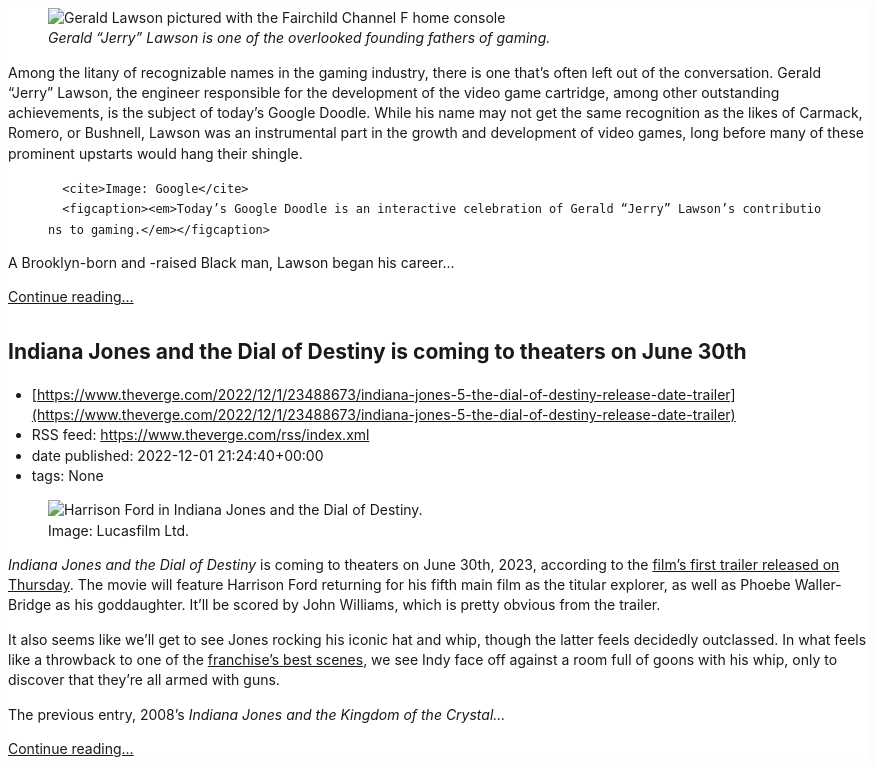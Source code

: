 <figure>
      <img alt="Gerald Lawson pictured with the Fairchild Channel F home console" src="https://cdn.vox-cdn.com/thumbor/ctC380z8fgxd7uN_2EC1LPKj0Nc=/9x3:372x245/1310x873/cdn.vox-cdn.com/uploads/chorus_image/image/71698188/Jerry_lawson_ca_1980.0.png" />
        <figcaption><em>Gerald “Jerry” Lawson is one of the overlooked founding fathers of gaming.</em></figcaption>
    </figure>

  <p id="AidTiR">Among the litany of recognizable names in the gaming industry, there is one that’s often left out of the conversation. Gerald “Jerry” Lawson, the engineer responsible for the development of the video game cartridge, among other outstanding achievements, is the subject of today’s Google Doodle. While his name may not get the same recognition as the likes of Carmack, Romero, or Bushnell, Lawson was an instrumental part in the growth and development of video games, long before many of these prominent upstarts would hang their shingle.</p>
  <figure class="e-image">
        
      <cite>Image: Google</cite>
      <figcaption><em>Today’s Google Doodle is an interactive celebration of Gerald “Jerry” Lawson’s contributions to gaming.</em></figcaption>
  </figure>
<p id="CB9bam">A Brooklyn-born and -raised Black man, Lawson began his career...</p>
  <p>
    <a href="https://www.theverge.com/2022/12/1/23488375/gerald-jerry-lawson-google-doodle-gaming-pioneer-inventor-cartridge">Continue reading&hellip;</a>
  </p>

## Indiana Jones and the Dial of Destiny is coming to theaters on June 30th
 - [https://www.theverge.com/2022/12/1/23488673/indiana-jones-5-the-dial-of-destiny-release-date-trailer](https://www.theverge.com/2022/12/1/23488673/indiana-jones-5-the-dial-of-destiny-release-date-trailer)
 - RSS feed: https://www.theverge.com/rss/index.xml
 - date published: 2022-12-01 21:24:40+00:00
 - tags: None

<figure>
      <img alt="Harrison Ford in Indiana Jones and the Dial of Destiny." src="https://cdn.vox-cdn.com/thumbor/qKjcyet7VXbu4JW6ZiK002NaZkk=/984x0:3396x1608/1310x873/cdn.vox-cdn.com/uploads/chorus_image/image/71698038/plt_dtlr1_uhd_r709f_stills_221123.088814.0.jpg" />
        <figcaption>Image: Lucasfilm Ltd.</figcaption>
    </figure>

  <p id="WHzFRT"><em>Indiana Jones and the Dial of Destiny</em> is coming to theaters on June 30th, 2023, according to the <a href="https://youtu.be/ZfVYgWYaHmE">film’s first trailer released on Thursday</a>. The movie will feature Harrison Ford returning for his fifth main film as the titular explorer, as well as Phoebe Waller-Bridge as his goddaughter. It’ll be scored by John Williams, which is pretty obvious from the trailer.</p>
<p id="DoWUdc">It also seems like we’ll get to see Jones rocking his iconic hat and whip, though the latter feels decidedly outclassed. In what feels like a throwback to one of the <a href="https://www.youtube.com/watch?v=kQKrmDLvijo">franchise’s best scenes</a>, we see Indy face off against a room full of goons with his whip, only to discover that they’re all armed with guns.</p>
<p id="sBvCFV">The previous entry, 2008’s <em>Indiana Jones and the Kingdom of the Crystal...</em></p>
  <p>
    <a href="https://www.theverge.com/2022/12/1/23488673/indiana-jones-5-the-dial-of-destiny-release-date-trailer">Continue reading&hellip;</a>
  </p>
